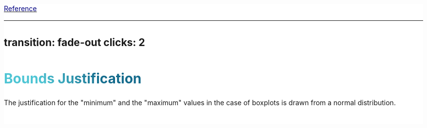 <div
  v-motion
  :initial="{ x:0, y:340, opacity: 0}"
  :enter="{ x:650,y:340, opacity: 1, transition: { delay: 2000 } }"
  :transition="{
    type: 'spring',
    damping: 2,
    stiffness: 1,
    mass: 2}">

[<font color='navy'> Reference </font>](https://www.nickmccullum.com/python-visualization/boxplot/)

</div>

</p>



---
transition: fade-out
clicks: 2
---
# Bounds Justification

<style>
h1 {
  background-color: #2B90B6;
  background-image: linear-gradient(45deg, #4EC5D4 10%, #146b8c 25%);
  background-size: 100%;
  -webkit-background-clip: text;
  -moz-background-clip: text;
  -webkit-text-fill-color: transparent;
  -moz-text-fill-color: transparent;
}
</style>

The justification for the "minimum" and the "maximum" values in the case of boxplots is drawn from a normal distribution.

<p v-if="$slidev.nav.clicks ===1">
    <img
      v-motion
      :initial="{ x: 600, y: 400, scale: 0.01, rotate: 100, opacity: 0.2 }"
      :enter="final5"
      class="absolute top-0 left-0 right-0 bottom-0"
      src="https://i.imgur.com/pSaIQpM.png"
      alt=""
    />
</p>

<script setup lang="ts">
const final5 = {
  x: -50,
  y: -30,
  rotate: 0,
  scale: 0.5,
  opacity: 1,
  contrast: 2.5,
  transition: {
    type: 'spring',
    damping: 10,
    stiffness: 20,
    mass: 2
  }
}